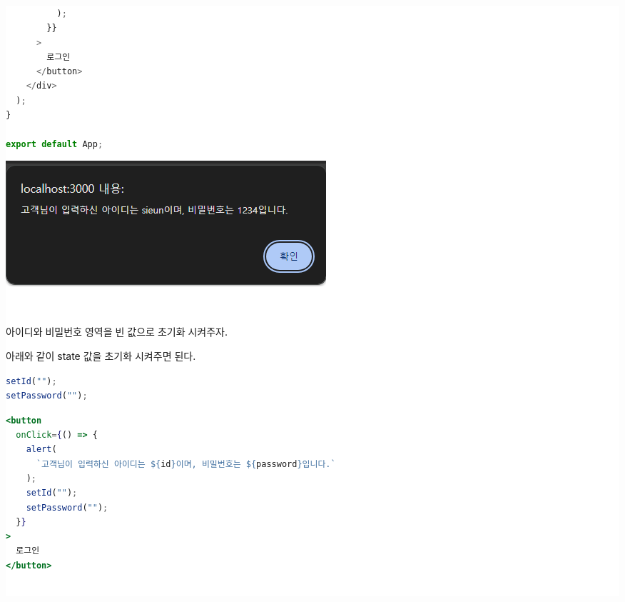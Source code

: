 ```js
          );
        }}
      >
        로그인
      </button>
    </div>
  );
}

export default App;
```

![](/assets/images/2024/2024-01-18-17-23-32.png)

<br>

아이디와 비밀번호 영역을 빈 값으로 초기화 시켜주자.

아래와 같이 state 값을 초기화 시켜주면 된다.

```js
setId("");
setPassword("");
```

```jsx
<button
  onClick={() => {
    alert(
      `고객님이 입력하신 아이디는 ${id}이며, 비밀번호는 ${password}입니다.`
    );
    setId("");
    setPassword("");
  }}
>
  로그인
</button>
```

<br>
